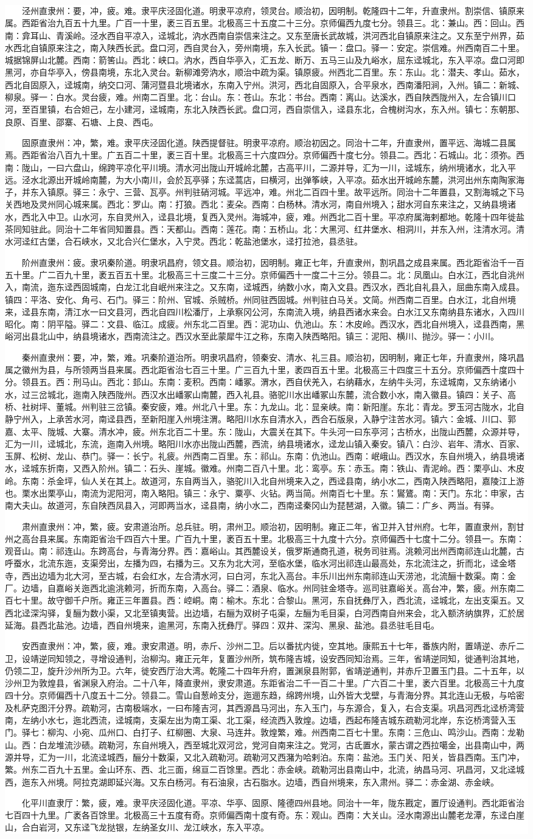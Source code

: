 　　泾州直隶州：要，冲，疲。难。隶平庆泾固化道。明隶平凉府，领灵台。顺治初，因明制。乾隆四十二年，升直隶州。割崇信、镇原来属。西距省治九百五十九里。广百一十里，袤三百五里。北极高三十五度二十三分。京师偏西九度七分。领县三。北：兼山。西：回山。西南：弇耳山、青溪岭。泾水西自平凉入，迳城北，汭水西南自崇信来注之。又东至唐长武故城，洪河西北自镇原来注之。又东至宁州界，茹水西北自镇原来注之，南入陕西长武。盘口河，西自灵台入，旁州南境，东入长武。镇一：盘口。驿一：安定。崇信难。州西南百二十里。城据锦屏山北麓。西南：箭筈山。西北：峡口。汭水，西自华亭入，汇五龙、断万、五马三山及九峪水，屈东迳城北，东入平凉。盘口河即黑河，亦自华亭入，傍县南境，东北入灵台。新柳滩旁汭水，顺治中疏为渠。镇原疲。州西北二百里。东：东山。北：潜夫、孝山。茹水，西北自固原入，迳城南，纳交口河、蒲河暨县北境诸水，东南入宁州。洪河，西北自固原入，合平泉水，西南潘阳涧，入州。镇二：新城、柳泉。驿一：白水。灵台疲，难。州南二百里。北：台山。东：苍山。东北：书台。西南：离山。达溪水，西自陕西陇州入，左合镇川口河，至百里镇，右合妲己，左小建河，迳城南，东北入陕西长武。盘口河，西自崇信入，迳县东北，合槐树沟水，东入州。镇七：东朝那、良原、百里、邵寨、石塘、上良、西屯。

　　固原直隶州：冲，繁，难。隶平庆泾固化道。陕西提督驻。明隶平凉府。顺治初因之。同治十二年，升直隶州，置平远、海城二县属焉。西距省治八百九十里。广五百二十里，袤三百十里。北极高三十六度四分。京师偏西十度七分。领县二。西北：石城山。北：须弥。西南：陇山，一曰六盘山，绵跨平凉化平川境。清水河出陇山开城岭北麓，古高平川，二源并导，汇为一川，迳城东，纳州境诸水，北入平远。泾水北源出开城岭南麓，为大小南川，会於瓦亭驿；东迳蒿店，曰横河，出弹筝峡，入平凉。茹水出开城岭东麓，洪河出州东南陶家海子，并东入镇原。驿三：永宁、三营、瓦亭。州判驻硝河城。平远冲，难。州北二百四十里。故平远所。同治十二年置县，又割海城之下马关西地及灵州同心城来属。西北：罗山。南：打狼。西北：麦朵。西南：白杨林。清水河，南自州境入；甜水河自东来注之，又纳县境诸水，西北入中卫。山水河，东自灵州入，迳县北境，复西入灵州。海城冲，疲，难。州西北二百十里。平凉府属海剌都地。乾隆十四年徙盐茶同知驻此。同治十二年省同知置县。西：天都山。西南：莲花。南：五桥山。北：大黑河、红井堡水、相洞川，并东入州，注清水河。清水河迳红古堡，合石峡水，又北合兴仁堡水，入宁灵。西北：乾盐池堡水，迳打拉池，县丞驻。

　　阶州直隶州：疲。隶巩秦阶道。明隶巩昌府，领文县。顺治初，因明制。雍正七年，升直隶州，割巩昌之成县来属。西北距省治千一百五十里。广二百九十里，袤五百五十里。北极高三十三度二十三分。京师偏西十一度二十三分。领县二。北：凤凰山。白水江，西北自洮州入，南流，迤东迳西固城南，白龙江北自岷州来注之。又东南，迳城西，纳数小水，南入文县。西汉水，西北自礼县入，屈曲东南入成县。镇四：平洛、安化、角弓、石门。驿三：阶州、官城、杀贼桥。州同驻西固城。州判驻白马关。文简。州西南二百里。白水江，北自州境来，迳县东南，清江水一曰文县河，西北自四川松潘厅，上承察冈公河，东南流入境，纳县西诸水来会。白水江又东南纳县东诸水，入四川昭化。南：阴平隘。驿二：文县、临江。成疲。州东北二百里。西：泥功山、仇池山。东：木皮岭。西汉水，西北自州境入，迳县西南，黑峪河出县北山中，纳县境诸水，西南流注之。西汉水至此蒙犀牛江之称，东南入陕西略阳。镇三：泥阳、横川、抛沙。驿一：小川。

　　秦州直隶州：要，冲，繁，难。巩秦阶道治所。明隶巩昌府，领秦安、清水、礼三县。顺治初，因明制，雍正七年，升直隶州，降巩昌属之徽州为县，与所领两当县来属。西北距省治七百三十里。广三百九十里，袤四百五十里。北极高三十四度三十五分。京师偏西十度四十分。领县五。西：刑马山。西北：邽山。东南：麦积。西南：嶓冢。渭水，西自伏羌入，右纳藉水，左纳牛头河，东迳城南，又东纳诸小水，过三岔城北，迤南入陕西陇州。西汉水出嶓冢山南麓，西入礼县。骆驼川水出嶓冢山东麓，流合数小水，南入徽县。镇四：关子、高桥、社树坪、董城。州判驻三岔镇。秦安疲，难。州北八十里。东：九龙山。北：显亲峡。南：新阳崖。东北：青龙。罗玉河古陇水，北自静宁州入，上承苦水河，南迳县西，至新阳崖入州境注渭。略阳川水东自清水入，西合石版泉，入静宁注苦水河。镇六：金城、川口、郭嘉、太平、陇城、大寨。清水冲，疲。州东北百二十里。东：陇山，大震关在其下。牛头河一曰东亭河；古桥水，出陇山西麓，众源并导，汇为一川，迳城北，东流，迤南入州境。略阳川水亦出陇山西麓，西流，纳县境诸水，迳龙山镇入秦安。镇八：白沙、岩年、清水、百家、玉屏、松树、龙山、恭门。驿一：长宁。礼疲。州西南二百里。东：祁山。东南：仇池山。西南：岷峨山。西汉水，东自州境入，纳县境诸水，迳城东折南，又西入阶州。镇二：石头、崖城。徽难。州南二百八十里。北：鸾亭。东：赤玉。南：铁山、青泥岭。西：栗亭山、木皮岭。东南：杀金坪，仙人关在其上。故道河，东自两当入，骆驼川入北自州境来入之，西迳县南，纳小水二，西南入陕西略阳，嘉陵江上游也。栗水出栗亭山，南流为泥阳河，南入略阳。镇三：永宁、粟亭、火钻。两当简。州南百七十里。东：鸑鷟。南：天门。东北：申家，古南大夫山。故道河，东自陕西凤县入，河即两当水，迳县南，纳小水二，西南迳秦冈山为琵琶湖，入徽。镇二：广乡、两当。有驿。

　　肃州直隶州：冲，繁，疲。安肃道治所。总兵驻。明，肃州卫。顺治初，因明制。雍正二年，省卫并入甘州府。七年，置直隶州，割甘州之高台县来属。东南距省治千四百六十里。广百九十里，袤百五十里。北极高三十九度十六分。京师偏西十七度十二分。领县一。东南：观音山。南：祁连山。东跨高台，与青海分界。西：嘉峪山。其西麓设关，俄罗斯通商孔道，税务司驻焉。洮赖河出州西南祁连山北麓，古呼蚕水，北流东迤，支渠旁出，左播为四，右播为三。又东为北大河，至临水堡，临水河出祁连山最高处，东北流注之，折而北，迳金塔寺，西出边墙为北大河，至古城，右会红水，左合清水河，曰白河，东北入高台。丰乐川出州东南祁连山天涝池，北流酾十数渠。南：金厂。边墙，自嘉峪关迤西北逾洮赖河，折而东南，入高台。驿二：酒泉、临水。州同驻金塔寺。巡司驻嘉峪关。高台冲，繁，疲。州东南二百七十里。故守御千户所。雍正三年置县。西：崆峒。南：榆木。东北：合黎山。黑河，东自抚彝厅入，西北流，迳城北，左出支渠五。又西北迳深沟驿，复酾为数小渠，又北至镇夷营。出边墙，右酾为双树子屯渠，左酾为毛目渠，白河西南自州来会，北入额济纳旗界，汇於居延海。县西北盐池。边墙，西自州境来，逾黑河，东南入抚彝厅。驿四：双井、深沟、黑泉、盐池。县丞驻毛目屯。

　　安西直隶州：冲，繁，疲，难。隶安肃道。明，赤斤、沙州二卫。后以番扰内徙，空其地。康熙五十七年，番族内附，置靖逆、赤斤二卫，设靖逆同知领之，寻增设通判，治柳沟。雍正元年，复置沙州所，筑布隆吉城，设安西同知治焉。三年，省靖逆同知，徙通判治其地，仍领二卫，旋升沙州所为卫。六年，徙安西厅治大湾。乾隆二十四年升府，置渊泉县附郭，省靖逆通判，并赤斤卫置玉门县。二十五年，以沙州卫为敦煌县，省渊泉入府治。二十八年，降直隶州，隶安肃道。东距省治二千一百二十里。广六百二十里，袤六百里。北极高三十九度四十分。京师偏西十八度五十二分。领县二。雪山自葱岭支分，迤逦东趋，绵跨州境，山外皆大戈壁，与青海分界。其北连山无极，与哈密及札萨克图汗分界。疏勒河，古南极端水，一曰布隆吉河，其西源昌马河出，东入玉门，与东源合，复入，右合支渠。巩昌河西北迳桥湾营南，左纳小水七，迤北西流，迳城南，支渠左出为南工渠、北工渠，经流西入敦煌。边墙，西起布隆吉城东疏勒河北岸，东讫桥湾营入玉门。驿七：柳沟、小宛、瓜州口、白打子、红柳圈、大泉、马连井。敦煌繁，难。州西南二百七十里。东南：三危山、鸣沙山。西南：龙勒山。西：白龙堆流沙碛。疏勒河，东自州境入，西至城北双河岔，党河自南来注之。党河，古氐置水，蒙古谓之西拉噶金，出县南山中，两源并导，汇为一川，北流迳城西，酾分十数渠，又北入疏勒河。疏勒河又西潴为哈剌泊。东南：盐池。玉门关、阳关，皆县西南。玉门冲，繁。州东二百九十五里。金山环东、西、北三面，绵亘二百馀里。西北：赤金峡。疏勒河出县南山中，北流，纳昌马河、巩昌河，又北迳城西，迤东入州境。阿拉克湖即延兴海。又东白杨河。有石油泉，古石脂水。边墙，西自州境来，东入肃州。驿二：赤金湖、赤金峡。

　　化平川直隶厅：繁，疲，难。隶平庆泾固化道。平凉、华亭、固原、隆德四州县地。同治十一年，陇东戡定，置厅设通判。西北距省治七百四十九里。广袤各百馀里。北极高三十五度有奇。京师偏西南十度有奇。东：观山。西南：大关山。泾水南源出山麓老龙潭，东迳白崖山，合白岩河，又东迳飞龙挞银，左纳圣女川、龙江峡水，东入平凉。